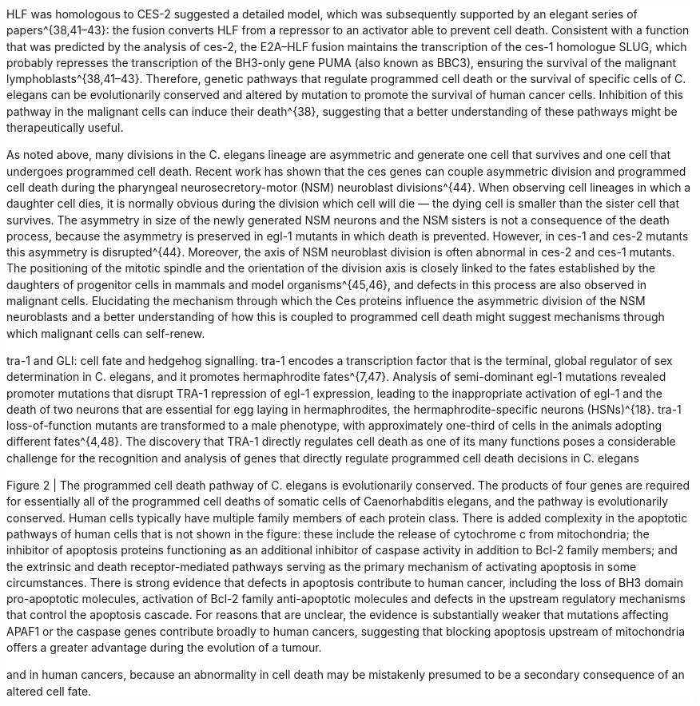 HLF was homologous to CES-2 suggested a detailed model, which was subsequently supported by an elegant series of papers^{38,41–43}: the fusion converts HLF from a repressor to an activator able to prevent cell death. Consistent with a function that was predicted by the analysis of ces-2, the E2A–HLF fusion maintains the transcription of the ces-1 homologue SLUG, which probably represses the transcription of the BH3-only gene PUMA (also known as BBC3), ensuring the survival of the malignant lymphoblasts^{38,41–43}. Therefore, genetic pathways that regulate programmed cell death or the survival of specific cells of C. elegans can be evolutionarily conserved and altered by mutation to promote the survival of human cancer cells. Inhibition of this pathway in the malignant cells can induce their death^{38}, suggesting that a better understanding of these pathways might be therapeutically useful.

As noted above, many divisions in the C. elegans lineage are asymmetric and generate one cell that survives and one cell that undergoes programmed cell death. Recent work has shown that the ces genes can couple asymmetric division and programmed cell death during the pharyngeal neurosecretory-motor (NSM) neuroblast divisions^{44}. When observing cell lineages in which a daughter cell dies, it is normally obvious during the division which cell will die — the dying cell is smaller than the sister cell that survives. The asymmetry in size of the newly generated NSM neurons and the NSM sisters is not a consequence of the death process, because the asymmetry is preserved in egl-1 mutants in which death is prevented. However, in ces-1 and ces-2 mutants this asymmetry is disrupted^{44}. Moreover, the axis of NSM neuroblast division is often abnormal in ces-2 and ces-1 mutants. The positioning of the mitotic spindle and the orientation of the division axis is closely linked to the fates established by the daughters of progenitor cells in mammals and model organisms^{45,46}, and defects in this process are also observed in malignant cells. Elucidating the mechanism through which the Ces proteins influence the asymmetric division of the NSM neuroblasts and a better understanding of how this is coupled to programmed cell death might suggest mechanisms through which malignant cells can self-renew.

tra-1 and GLI: cell fate and hedgehog signalling. tra-1 encodes a transcription factor that is the terminal, global regulator of sex determination in C. elegans, and it promotes hermaphrodite fates^{7,47}. Analysis of semi-dominant egl-1 mutations revealed promoter mutations that disrupt TRA-1 repression of egl-1 expression, leading to the inappropriate activation of egl-1 and the death of two neurons that are essential for egg laying in hermaphrodites, the hermaphrodite-specific neurons (HSNs)^{18}. tra-1 loss-of-function mutants are transformed to a male phenotype, with approximately one-third of cells in the animals adopting different fates^{4,48}. The discovery that TRA-1 directly regulates cell death as one of its many functions poses a considerable challenge for the recognition and analysis of genes that directly regulate programmed cell death decisions in C. elegans

Figure 2 | The programmed cell death pathway of C. elegans is evolutionarily conserved. The products of four genes are required for essentially all of the programmed cell deaths of somatic cells of Caenorhabditis elegans, and the pathway is evolutionarily conserved. Human cells typically have multiple family members of each protein class. There is added complexity in the apoptotic pathways of human cells that is not shown in the figure: these include the release of cytochrome c from mitochondria; the inhibitor of apoptosis proteins functioning as an additional inhibitor of caspase activity in addition to Bcl-2 family members; and the extrinsic and death receptor-mediated pathways serving as the primary mechanism of activating apoptosis in some circumstances. There is strong evidence that defects in apoptosis contribute to human cancer, including the loss of BH3 domain pro-apoptotic molecules, activation of Bcl-2 family anti-apoptotic molecules and defects in the upstream regulatory mechanisms that control the apoptosis cascade. For reasons that are unclear, the evidence is substantially weaker that mutations affecting APAF1 or the caspase genes contribute broadly to human cancers, suggesting that blocking apoptosis upstream of mitochondria offers a greater advantage during the evolution of a tumour.

and in human cancers, because an abnormality in cell death may be mistakenly presumed to be a secondary consequence of an altered cell fate.
